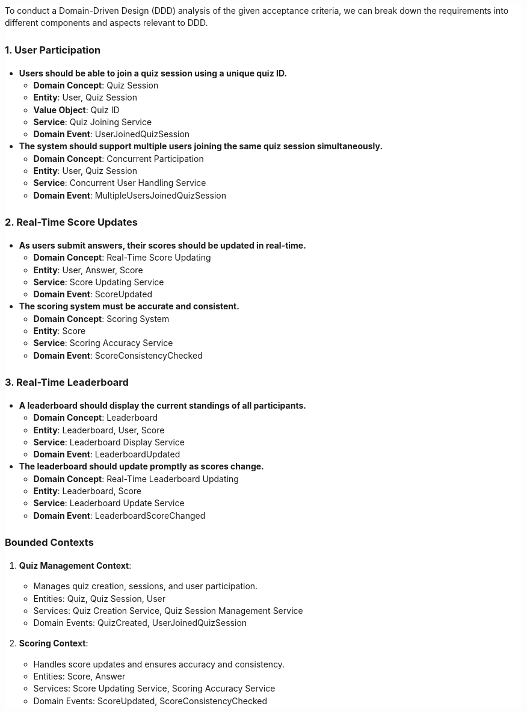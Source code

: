 To conduct a Domain-Driven Design (DDD) analysis of the given acceptance criteria, we can break down the requirements into different components and aspects relevant to DDD.

### 1. User Participation
- **Users should be able to join a quiz session using a unique quiz ID.**
    - **Domain Concept**: Quiz Session
    - **Entity**: User, Quiz Session
    - **Value Object**: Quiz ID
    - **Service**: Quiz Joining Service
    - **Domain Event**: UserJoinedQuizSession
- **The system should support multiple users joining the same quiz session simultaneously.**
    - **Domain Concept**: Concurrent Participation
    - **Entity**: User, Quiz Session
    - **Service**: Concurrent User Handling Service
    - **Domain Event**: MultipleUsersJoinedQuizSession

### 2. Real-Time Score Updates
- **As users submit answers, their scores should be updated in real-time.**
    - **Domain Concept**: Real-Time Score Updating
    - **Entity**: User, Answer, Score
    - **Service**: Score Updating Service
    - **Domain Event**: ScoreUpdated
- **The scoring system must be accurate and consistent.**
    - **Domain Concept**: Scoring System
    - **Entity**: Score
    - **Service**: Scoring Accuracy Service
    - **Domain Event**: ScoreConsistencyChecked

### 3. Real-Time Leaderboard
- **A leaderboard should display the current standings of all participants.**
    - **Domain Concept**: Leaderboard
    - **Entity**: Leaderboard, User, Score
    - **Service**: Leaderboard Display Service
    - **Domain Event**: LeaderboardUpdated
- **The leaderboard should update promptly as scores change.**
    - **Domain Concept**: Real-Time Leaderboard Updating
    - **Entity**: Leaderboard, Score
    - **Service**: Leaderboard Update Service
    - **Domain Event**: LeaderboardScoreChanged

### Bounded Contexts
1. **Quiz Management Context**:
    - Manages quiz creation, sessions, and user participation.
    - Entities: Quiz, Quiz Session, User
    - Services: Quiz Creation Service, Quiz Session Management Service
    - Domain Events: QuizCreated, UserJoinedQuizSession

2. **Scoring Context**:
    - Handles score updates and ensures accuracy and consistency.
    - Entities: Score, Answer
    - Services: Score Updating Service, Scoring Accuracy Service
    - Domain Events: ScoreUpdated, ScoreConsistencyChecked

